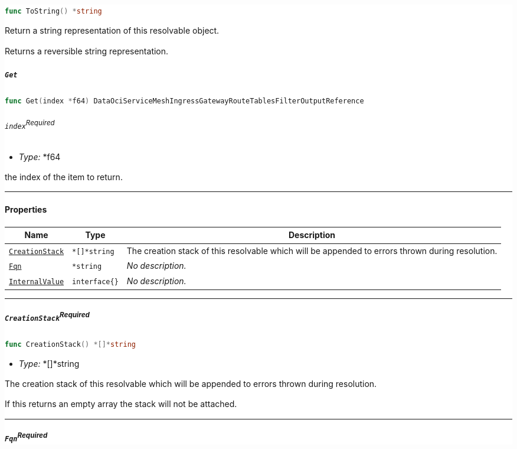 ```go
func ToString() *string
```

Return a string representation of this resolvable object.

Returns a reversible string representation.

##### `Get` <a name="Get" id="rhizo-co-terraform-provider-oci.dataOciServiceMeshIngressGatewayRouteTables.DataOciServiceMeshIngressGatewayRouteTablesFilterList.get"></a>

```go
func Get(index *f64) DataOciServiceMeshIngressGatewayRouteTablesFilterOutputReference
```

###### `index`<sup>Required</sup> <a name="index" id="rhizo-co-terraform-provider-oci.dataOciServiceMeshIngressGatewayRouteTables.DataOciServiceMeshIngressGatewayRouteTablesFilterList.get.parameter.index"></a>

- *Type:* *f64

the index of the item to return.

---


#### Properties <a name="Properties" id="Properties"></a>

| **Name** | **Type** | **Description** |
| --- | --- | --- |
| <code><a href="#rhizo-co-terraform-provider-oci.dataOciServiceMeshIngressGatewayRouteTables.DataOciServiceMeshIngressGatewayRouteTablesFilterList.property.creationStack">CreationStack</a></code> | <code>*[]*string</code> | The creation stack of this resolvable which will be appended to errors thrown during resolution. |
| <code><a href="#rhizo-co-terraform-provider-oci.dataOciServiceMeshIngressGatewayRouteTables.DataOciServiceMeshIngressGatewayRouteTablesFilterList.property.fqn">Fqn</a></code> | <code>*string</code> | *No description.* |
| <code><a href="#rhizo-co-terraform-provider-oci.dataOciServiceMeshIngressGatewayRouteTables.DataOciServiceMeshIngressGatewayRouteTablesFilterList.property.internalValue">InternalValue</a></code> | <code>interface{}</code> | *No description.* |

---

##### `CreationStack`<sup>Required</sup> <a name="CreationStack" id="rhizo-co-terraform-provider-oci.dataOciServiceMeshIngressGatewayRouteTables.DataOciServiceMeshIngressGatewayRouteTablesFilterList.property.creationStack"></a>

```go
func CreationStack() *[]*string
```

- *Type:* *[]*string

The creation stack of this resolvable which will be appended to errors thrown during resolution.

If this returns an empty array the stack will not be attached.

---

##### `Fqn`<sup>Required</sup> <a name="Fqn" id="rhizo-co-terraform-provider-oci.dataOciServiceMeshIngressGatewayRouteTables.DataOciServiceMeshIngressGatewayRouteTablesFilterList.property.fqn"></a>
